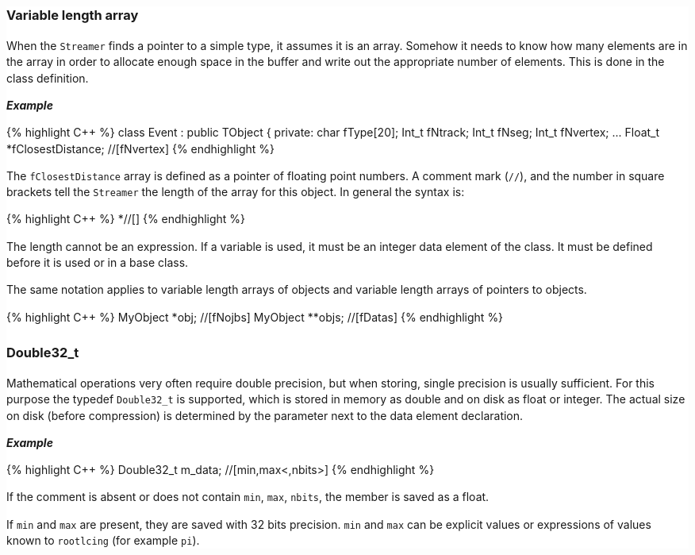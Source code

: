 ### Variable length array

When the `Streamer` finds a pointer to a simple type, it assumes it is an array. Somehow it needs to know how many elements are in the array in order to allocate enough space in the buffer and write out the appropriate number of elements. This is done in the class definition.

_**Example**_

{% highlight C++ %}
   class Event : public TObject {
   private:
   char fType[20];
   Int_t fNtrack;
   Int_t fNseg;
   Int_t fNvertex;
   ...
   Float_t *fClosestDistance;         //[fNvertex]
{% endhighlight %}

The `fClosestDistance` array is defined as a pointer of floating point numbers. A comment mark (`//`), and the number
in square brackets tell the `Streamer` the length of the array for this object. In general the syntax is:

{% highlight C++ %}
<simple type> *<name>//[<length>]
{% endhighlight %}

The length cannot be an expression. If a variable is used, it must be an integer data element of the class. It must be defined before it is used or in a base class.

The same notation applies to variable length arrays of objects and variable length arrays of pointers to objects.

{% highlight C++ %}
   MyObject *obj;        //[fNojbs]
   MyObject **objs;      //[fDatas]
{% endhighlight %}

### Double32_t

Mathematical operations very often require double precision, but when storing, single precision is usually sufficient. For this purpose the typedef `Double32_t` is supported, which is stored in memory as double and on disk as float or integer.  The actual size on disk (before compression) is determined by the parameter next to the data element declaration.

_**Example**_

{% highlight C++ %}
   Double32_t m_data;    //[min,max<,nbits>]
{% endhighlight %}

If the comment is absent or does not contain `min`, `max`, `nbits`, the member is saved as a float.

If `min` and `max` are present, they are saved with 32 bits precision. `min` and `max` can be explicit values or expressions of values known to `rootlcing` (for example `pi`).
